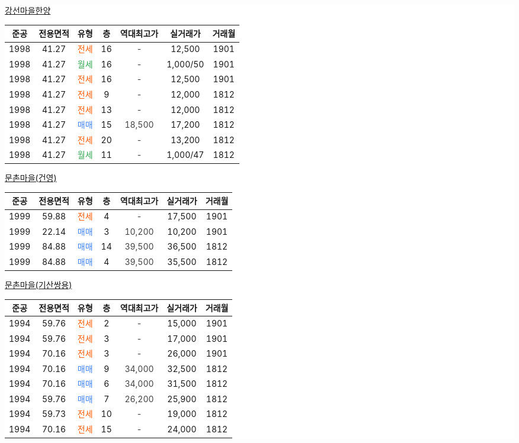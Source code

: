[강선마을한양](https://search.naver.com/search.naver?query=%EA%B2%BD%EA%B8%B0%EB%8F%84+%EA%B3%A0%EC%96%91%EC%8B%9C+%EC%9D%BC%EC%82%B0%EC%84%9C%EA%B5%AC+%EC%A3%BC%EC%97%BD%EB%8F%99+%EA%B0%95%EC%84%A0%EB%A7%88%EC%9D%84%ED%95%9C%EC%96%91)

|준공|전용면적|유형|층|역대최고가|실거래가|거래월|
|:---:|:---:|:---:|:---:|:---:|:---:|:---:|
|1998|41.27|<span style="color:#ff5a00">전세</span>|16|<span style="color:#444444">-</span>|12,500|1901|
|1998|41.27|<span style="color:#34a853">월세</span>|16|<span style="color:#444444">-</span>|1,000/50|1901|
|1998|41.27|<span style="color:#ff5a00">전세</span>|16|<span style="color:#444444">-</span>|12,500|1901|
|1998|41.27|<span style="color:#ff5a00">전세</span>|9|<span style="color:#444444">-</span>|12,000|1812|
|1998|41.27|<span style="color:#ff5a00">전세</span>|13|<span style="color:#444444">-</span>|12,000|1812|
|1998|41.27|<span style="color:#4285f3">매매</span>|15|<span style="color:#444444">18,500</span>|17,200|1812|
|1998|41.27|<span style="color:#ff5a00">전세</span>|20|<span style="color:#444444">-</span>|13,200|1812|
|1998|41.27|<span style="color:#34a853">월세</span>|11|<span style="color:#444444">-</span>|1,000/47|1812|


<script async src="//pagead2.googlesyndication.com/pagead/js/adsbygoogle.js"></script>

<ins class="adsbygoogle"
     style="display:block"
     data-ad-client="ca-pub-2446590836940007"
     data-ad-slot="1659523306"
     data-ad-format="auto"
     data-full-width-responsive="true"></ins>
<script>
(adsbygoogle = window.adsbygoogle || []).push({});
</script>


[문촌마을(건영)](https://search.naver.com/search.naver?query=%EA%B2%BD%EA%B8%B0%EB%8F%84+%EA%B3%A0%EC%96%91%EC%8B%9C+%EC%9D%BC%EC%82%B0%EC%84%9C%EA%B5%AC+%EC%A3%BC%EC%97%BD%EB%8F%99+%EB%AC%B8%EC%B4%8C%EB%A7%88%EC%9D%84%28%EA%B1%B4%EC%98%81%29)

|준공|전용면적|유형|층|역대최고가|실거래가|거래월|
|:---:|:---:|:---:|:---:|:---:|:---:|:---:|
|1999|59.88|<span style="color:#ff5a00">전세</span>|4|<span style="color:#444444">-</span>|17,500|1901|
|1999|22.14|<span style="color:#4285f3">매매</span>|3|<span style="color:#444444">10,200</span>|10,200|1901|
|1999|84.88|<span style="color:#4285f3">매매</span>|14|<span style="color:#444444">39,500</span>|36,500|1812|
|1999|84.88|<span style="color:#4285f3">매매</span>|4|<span style="color:#444444">39,500</span>|35,500|1812|

[문촌마을(기산쌍용)](https://search.naver.com/search.naver?query=%EA%B2%BD%EA%B8%B0%EB%8F%84+%EA%B3%A0%EC%96%91%EC%8B%9C+%EC%9D%BC%EC%82%B0%EC%84%9C%EA%B5%AC+%EC%A3%BC%EC%97%BD%EB%8F%99+%EB%AC%B8%EC%B4%8C%EB%A7%88%EC%9D%84%28%EA%B8%B0%EC%82%B0%EC%8C%8D%EC%9A%A9%29)

|준공|전용면적|유형|층|역대최고가|실거래가|거래월|
|:---:|:---:|:---:|:---:|:---:|:---:|:---:|
|1994|59.76|<span style="color:#ff5a00">전세</span>|2|<span style="color:#444444">-</span>|15,000|1901|
|1994|59.76|<span style="color:#ff5a00">전세</span>|3|<span style="color:#444444">-</span>|17,000|1901|
|1994|70.16|<span style="color:#ff5a00">전세</span>|3|<span style="color:#444444">-</span>|26,000|1901|
|1994|70.16|<span style="color:#4285f3">매매</span>|9|<span style="color:#444444">34,000</span>|32,500|1812|
|1994|70.16|<span style="color:#4285f3">매매</span>|6|<span style="color:#444444">34,000</span>|31,500|1812|
|1994|59.76|<span style="color:#4285f3">매매</span>|7|<span style="color:#444444">26,200</span>|25,900|1812|
|1994|59.73|<span style="color:#ff5a00">전세</span>|10|<span style="color:#444444">-</span>|19,000|1812|
|1994|70.16|<span style="color:#ff5a00">전세</span>|15|<span style="color:#444444">-</span>|24,000|1812|